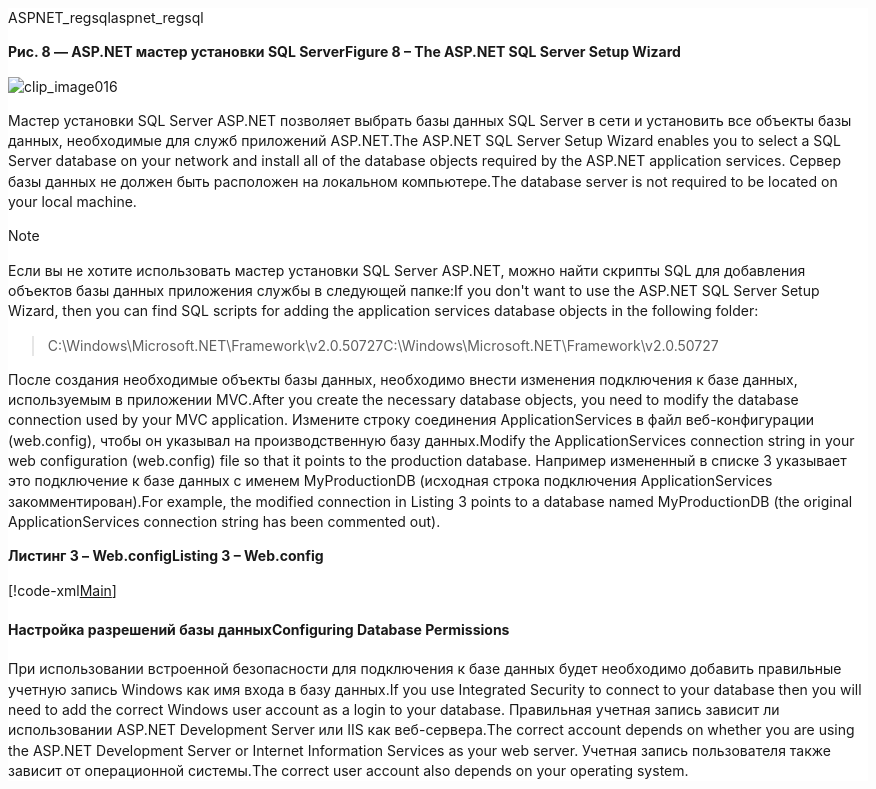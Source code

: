 <span data-ttu-id="f56d4-176">ASPNET\_regsql</span><span class="sxs-lookup"><span data-stu-id="f56d4-176">aspnet\_regsql</span></span>

<span data-ttu-id="f56d4-177">**Рис. 8 — ASP.NET мастер установки SQL Server**</span><span class="sxs-lookup"><span data-stu-id="f56d4-177">**Figure 8 – The ASP.NET SQL Server Setup Wizard**</span></span>

![clip_image016](authenticating-users-with-forms-authentication-vb/_static/image8.jpg)

<span data-ttu-id="f56d4-179">Мастер установки SQL Server ASP.NET позволяет выбрать базы данных SQL Server в сети и установить все объекты базы данных, необходимые для служб приложений ASP.NET.</span><span class="sxs-lookup"><span data-stu-id="f56d4-179">The ASP.NET SQL Server Setup Wizard enables you to select a SQL Server database on your network and install all of the database objects required by the ASP.NET application services.</span></span> <span data-ttu-id="f56d4-180">Сервер базы данных не должен быть расположен на локальном компьютере.</span><span class="sxs-lookup"><span data-stu-id="f56d4-180">The database server is not required to be located on your local machine.</span></span>

> [!NOTE]
> <span data-ttu-id="f56d4-181">Если вы не хотите использовать мастер установки SQL Server ASP.NET, можно найти скрипты SQL для добавления объектов базы данных приложения службы в следующей папке:</span><span class="sxs-lookup"><span data-stu-id="f56d4-181">If you don't want to use the ASP.NET SQL Server Setup Wizard, then you can find SQL scripts for adding the application services database objects in the following folder:</span></span>


> <span data-ttu-id="f56d4-182">C:\Windows\Microsoft.NET\Framework\v2.0.50727</span><span class="sxs-lookup"><span data-stu-id="f56d4-182">C:\Windows\Microsoft.NET\Framework\v2.0.50727</span></span>


<span data-ttu-id="f56d4-183">После создания необходимые объекты базы данных, необходимо внести изменения подключения к базе данных, используемым в приложении MVC.</span><span class="sxs-lookup"><span data-stu-id="f56d4-183">After you create the necessary database objects, you need to modify the database connection used by your MVC application.</span></span> <span data-ttu-id="f56d4-184">Измените строку соединения ApplicationServices в файл веб-конфигурации (web.config), чтобы он указывал на производственную базу данных.</span><span class="sxs-lookup"><span data-stu-id="f56d4-184">Modify the ApplicationServices connection string in your web configuration (web.config) file so that it points to the production database.</span></span> <span data-ttu-id="f56d4-185">Например измененный в списке 3 указывает это подключение к базе данных с именем MyProductionDB (исходная строка подключения ApplicationServices закомментирован).</span><span class="sxs-lookup"><span data-stu-id="f56d4-185">For example, the modified connection in Listing 3 points to a database named MyProductionDB (the original ApplicationServices connection string has been commented out).</span></span>

<span data-ttu-id="f56d4-186">**Листинг 3 – Web.config**</span><span class="sxs-lookup"><span data-stu-id="f56d4-186">**Listing 3 – Web.config**</span></span>

[!code-xml[Main](authenticating-users-with-forms-authentication-vb/samples/sample3.xml)]

#### <a name="configuring-database-permissions"></a><span data-ttu-id="f56d4-187">Настройка разрешений базы данных</span><span class="sxs-lookup"><span data-stu-id="f56d4-187">Configuring Database Permissions</span></span>

<span data-ttu-id="f56d4-188">При использовании встроенной безопасности для подключения к базе данных будет необходимо добавить правильные учетную запись Windows как имя входа в базу данных.</span><span class="sxs-lookup"><span data-stu-id="f56d4-188">If you use Integrated Security to connect to your database then you will need to add the correct Windows user account as a login to your database.</span></span> <span data-ttu-id="f56d4-189">Правильная учетная запись зависит ли использовании ASP.NET Development Server или IIS как веб-сервера.</span><span class="sxs-lookup"><span data-stu-id="f56d4-189">The correct account depends on whether you are using the ASP.NET Development Server or Internet Information Services as your web server.</span></span> <span data-ttu-id="f56d4-190">Учетная запись пользователя также зависит от операционной системы.</span><span class="sxs-lookup"><span data-stu-id="f56d4-190">The correct user account also depends on your operating system.</span></span>
